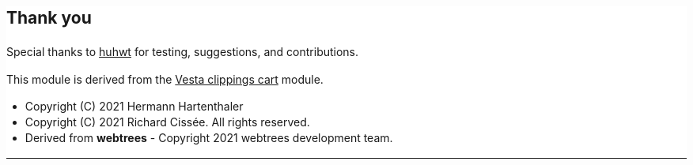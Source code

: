 <a name="thanks"></a>
## Thank you

Special thanks to [huhwt](https://github.com/huhwt/) for testing, suggestions, and contributions.

This module is derived from the [Vesta clippings cart](https://github.com/vesta-webtrees-2-custom-modules/vesta_clippings_cart) module.

* Copyright (C) 2021 Hermann Hartenthaler
* Copyright (C) 2021 Richard Cissée. All rights reserved.
* Derived from **webtrees** - Copyright 2021 webtrees development team.

* * *
